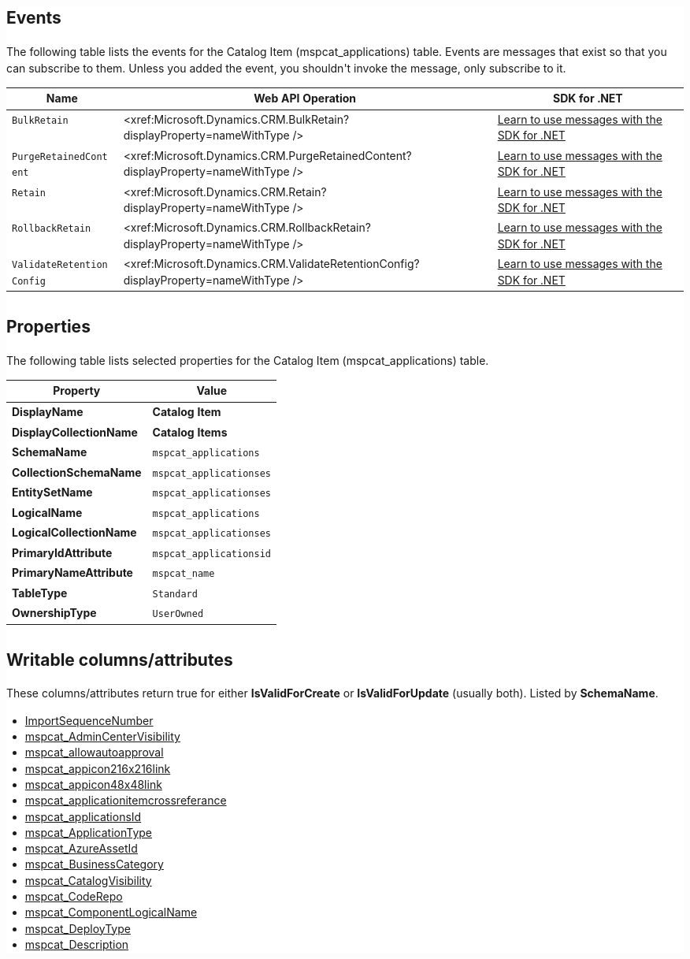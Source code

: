 
## Events

The following table lists the events for the Catalog Item (mspcat_applications) table.
Events are messages that exist so that you can subscribe to them. Unless you added the event, you shouldn't invoke the message, only subscribe to it.

|Name|Web API Operation |SDK for .NET |
| ---- | ----- |----- |
| `BulkRetain`|<xref:Microsoft.Dynamics.CRM.BulkRetain?displayProperty=nameWithType /> |[Learn to use messages with the SDK for .NET](/power-apps/developer/data-platform/org-service/use-messages)|
| `PurgeRetainedContent`|<xref:Microsoft.Dynamics.CRM.PurgeRetainedContent?displayProperty=nameWithType /> |[Learn to use messages with the SDK for .NET](/power-apps/developer/data-platform/org-service/use-messages)|
| `Retain`|<xref:Microsoft.Dynamics.CRM.Retain?displayProperty=nameWithType /> |[Learn to use messages with the SDK for .NET](/power-apps/developer/data-platform/org-service/use-messages)|
| `RollbackRetain`|<xref:Microsoft.Dynamics.CRM.RollbackRetain?displayProperty=nameWithType /> |[Learn to use messages with the SDK for .NET](/power-apps/developer/data-platform/org-service/use-messages)|
| `ValidateRetentionConfig`|<xref:Microsoft.Dynamics.CRM.ValidateRetentionConfig?displayProperty=nameWithType /> |[Learn to use messages with the SDK for .NET](/power-apps/developer/data-platform/org-service/use-messages)|

## Properties

The following table lists selected properties for the Catalog Item (mspcat_applications) table.

|Property|Value|
| --- | --- |
| **DisplayName** | **Catalog Item** |
| **DisplayCollectionName** | **Catalog Items** |
| **SchemaName** | `mspcat_applications` |
| **CollectionSchemaName** | `mspcat_applicationses` |
| **EntitySetName** | `mspcat_applicationses`|
| **LogicalName** | `mspcat_applications` |
| **LogicalCollectionName** | `mspcat_applicationses` |
| **PrimaryIdAttribute** | `mspcat_applicationsid` |
| **PrimaryNameAttribute** |`mspcat_name` |
| **TableType** | `Standard` |
| **OwnershipType** | `UserOwned` |

## Writable columns/attributes

These columns/attributes return true for either **IsValidForCreate** or **IsValidForUpdate** (usually both). Listed by **SchemaName**.

- [ImportSequenceNumber](#BKMK_ImportSequenceNumber)
- [mspcat_AdminCenterVisibility](#BKMK_mspcat_AdminCenterVisibility)
- [mspcat_allowautoapproval](#BKMK_mspcat_allowautoapproval)
- [mspcat_appicon216x216link](#BKMK_mspcat_appicon216x216link)
- [mspcat_appicon48x48link](#BKMK_mspcat_appicon48x48link)
- [mspcat_applicationitemcrossreferance](#BKMK_mspcat_applicationitemcrossreferance)
- [mspcat_applicationsId](#BKMK_mspcat_applicationsId)
- [mspcat_ApplicationType](#BKMK_mspcat_ApplicationType)
- [mspcat_AzureAssetId](#BKMK_mspcat_AzureAssetId)
- [mspcat_BusinessCategory](#BKMK_mspcat_BusinessCategory)
- [mspcat_CatalogVisibility](#BKMK_mspcat_CatalogVisibility)
- [mspcat_CodeRepo](#BKMK_mspcat_CodeRepo)
- [mspcat_ComponentLogicalName](#BKMK_mspcat_ComponentLogicalName)
- [mspcat_DeployType](#BKMK_mspcat_DeployType)
- [mspcat_Description](#BKMK_mspcat_Description)